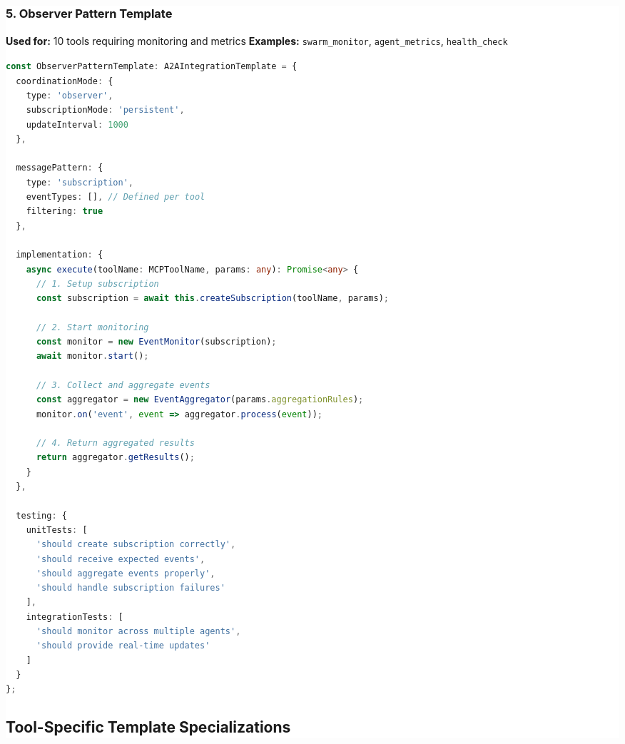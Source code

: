 ### 5. Observer Pattern Template
**Used for:** 10 tools requiring monitoring and metrics
**Examples:** `swarm_monitor`, `agent_metrics`, `health_check`

```typescript
const ObserverPatternTemplate: A2AIntegrationTemplate = {
  coordinationMode: {
    type: 'observer',
    subscriptionMode: 'persistent',
    updateInterval: 1000
  },
  
  messagePattern: {
    type: 'subscription',
    eventTypes: [], // Defined per tool
    filtering: true
  },
  
  implementation: {
    async execute(toolName: MCPToolName, params: any): Promise<any> {
      // 1. Setup subscription
      const subscription = await this.createSubscription(toolName, params);
      
      // 2. Start monitoring
      const monitor = new EventMonitor(subscription);
      await monitor.start();
      
      // 3. Collect and aggregate events
      const aggregator = new EventAggregator(params.aggregationRules);
      monitor.on('event', event => aggregator.process(event));
      
      // 4. Return aggregated results
      return aggregator.getResults();
    }
  },
  
  testing: {
    unitTests: [
      'should create subscription correctly',
      'should receive expected events',
      'should aggregate events properly',
      'should handle subscription failures'
    ],
    integrationTests: [
      'should monitor across multiple agents',
      'should provide real-time updates'
    ]
  }
};
```

## Tool-Specific Template Specializations
